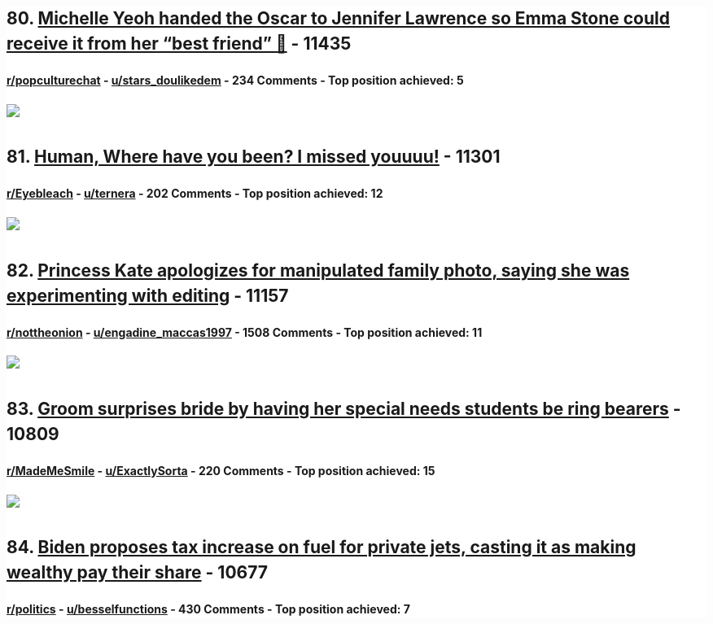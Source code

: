 ## 80. [Michelle Yeoh handed the Oscar to Jennifer Lawrence so Emma Stone could receive it from her “best friend” 🥹](http://reddit.com/r/popculturechat/comments/1bciotx/michelle_yeoh_handed_the_oscar_to_jennifer/) - 11435
#### [r/popculturechat](http://reddit.com/r/popculturechat) - [u/stars_doulikedem](http://reddit.com/u/stars_doulikedem) - 234 Comments - Top position achieved: 5

<a href="https://i.redd.it/qyznlsnymsnc1.jpeg"><img src="https://b.thumbs.redditmedia.com/aAfl43BVlgdbVSDDr185Jh8bMUZJOKD7f78977wLucA.jpg"></img></a>

## 81. [Human, Where have you been? I missed youuuu!](http://reddit.com/r/Eyebleach/comments/1bbr48c/human_where_have_you_been_i_missed_youuuu/) - 11301
#### [r/Eyebleach](http://reddit.com/r/Eyebleach) - [u/ternera](http://reddit.com/u/ternera) - 202 Comments - Top position achieved: 12

<a href="https://v.redd.it/fivhl6ndylnc1"><img src="https://external-preview.redd.it/a2F1Y295eWR5bG5jMXM97BaqfUqnYiktanfbNvCaELDcPCEMzGRWO4jlZxLe.png?width=140&amp;height=140&amp;crop=140:140,smart&amp;format=jpg&amp;v=enabled&amp;lthumb=true&amp;s=ca93610c4b98228e3077431f21709024122a873e"></img></a>

## 82. [Princess Kate apologizes for manipulated family photo, saying she was experimenting with editing](http://reddit.com/r/nottheonion/comments/1bc13x6/princess_kate_apologizes_for_manipulated_family/) - 11157
#### [r/nottheonion](http://reddit.com/r/nottheonion) - [u/engadine_maccas1997](http://reddit.com/u/engadine_maccas1997) - 1508 Comments - Top position achieved: 11

<a href="https://apnews.com/article/princess-kate-manipulated-photo-482fda64281b4a63ccf30364d96b2622"><img src="https://a.thumbs.redditmedia.com/knBnZw1HHNSlGQQhIOzK_zhKRgR87Vhii16JXdh0Yt8.jpg"></img></a>

## 83. [Groom surprises bride by having her special needs students be ring bearers](http://reddit.com/r/MadeMeSmile/comments/1bc263n/groom_surprises_bride_by_having_her_special_needs/) - 10809
#### [r/MadeMeSmile](http://reddit.com/r/MadeMeSmile) - [u/ExactlySorta](http://reddit.com/u/ExactlySorta) - 220 Comments - Top position achieved: 15

<a href="https://v.redd.it/abtnyrsn9pnc1"><img src="https://external-preview.redd.it/YjltbW13cW45cG5jMY2rhpyp14oJw4lKATa88-e6Kk-khUGIWGFyvJ-eLnF_.png?width=140&amp;height=91&amp;crop=140:91,smart&amp;format=jpg&amp;v=enabled&amp;lthumb=true&amp;s=43829efe42da03182a9ed9dbb50909b931cf5efc"></img></a>

## 84. [Biden proposes tax increase on fuel for private jets, casting it as making wealthy pay their share](http://reddit.com/r/politics/comments/1bcia0q/biden_proposes_tax_increase_on_fuel_for_private/) - 10677
#### [r/politics](http://reddit.com/r/politics) - [u/besselfunctions](http://reddit.com/u/besselfunctions) - 430 Comments - Top position achieved: 7
